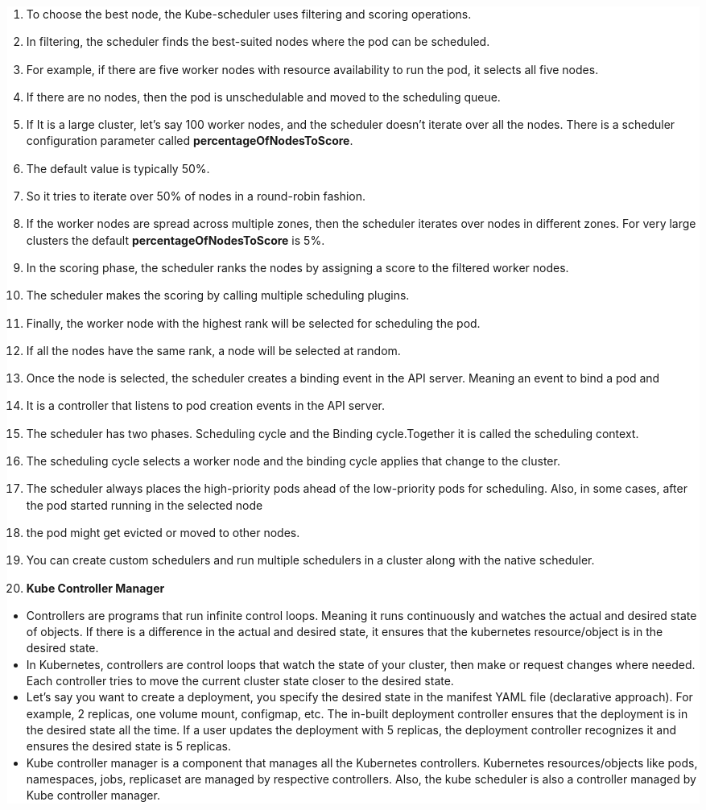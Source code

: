   1. To choose the best node, the Kube-scheduler uses filtering and scoring operations.
  2. In filtering, the scheduler finds the best-suited nodes where the pod can be scheduled.
  3. For example, if there are five worker nodes with resource availability to run the pod, it selects all five nodes.
  4. If there are no nodes, then the pod is unschedulable and moved to the scheduling queue.
  5. If It is a large cluster, let’s say 100 worker nodes, and the scheduler doesn’t iterate over all the nodes. There is a scheduler configuration parameter called **percentageOfNodesToScore**.
  6. The default value is typically 50%.
  7. So it tries to iterate over 50% of nodes in a round-robin fashion.
  8. If the worker nodes are spread across multiple zones, then the scheduler iterates over nodes in different zones. For very large clusters the default **percentageOfNodesToScore** is 5%.
  9. In the scoring phase, the scheduler ranks the nodes by assigning a score to the filtered worker nodes. 
 10. The scheduler makes the scoring by calling multiple scheduling plugins. 
 11. Finally, the worker node with the highest rank will be selected for scheduling the pod.
 12. If all the nodes have the same rank, a node will be selected at random.
 13. Once the node is selected, the scheduler creates a binding event in the API server. Meaning an event to bind a pod and 
 14. It is a controller that listens to pod creation events in the API server.
 15. The scheduler has two phases. Scheduling cycle and the Binding cycle.Together it is called the scheduling context.
 16. The scheduling cycle selects a worker node and the binding cycle applies that change to the cluster.
 17. The scheduler always places the high-priority pods ahead of the low-priority pods for scheduling. Also, in some cases, after the pod started running in the selected node
 18. the pod might get evicted or moved to other nodes.
 19. You can create custom schedulers and run multiple schedulers in a cluster along with the native scheduler.

4. **Kube Controller Manager**
  -  Controllers are programs that run infinite control loops. Meaning it runs continuously and watches the actual and desired state of objects. If there is a difference in the actual and desired state, it ensures that the kubernetes resource/object is in the desired state.
  - In Kubernetes, controllers are control loops that watch the state of your cluster, then make or request changes where needed. Each controller tries to move the current cluster state closer to the desired state.
  - Let’s say you want to create a deployment, you specify the desired state in the manifest YAML file (declarative approach). For example, 2 replicas, one volume mount, configmap, etc. The in-built deployment controller ensures that the deployment is in the desired state all the time. If a user updates the deployment with 5 replicas, the deployment controller recognizes it and ensures the desired state is 5 replicas.
  - Kube controller manager is a component that manages all the Kubernetes controllers. Kubernetes resources/objects like pods, namespaces, jobs, replicaset are managed by respective controllers. Also, the kube scheduler is also a controller managed by Kube controller manager.
